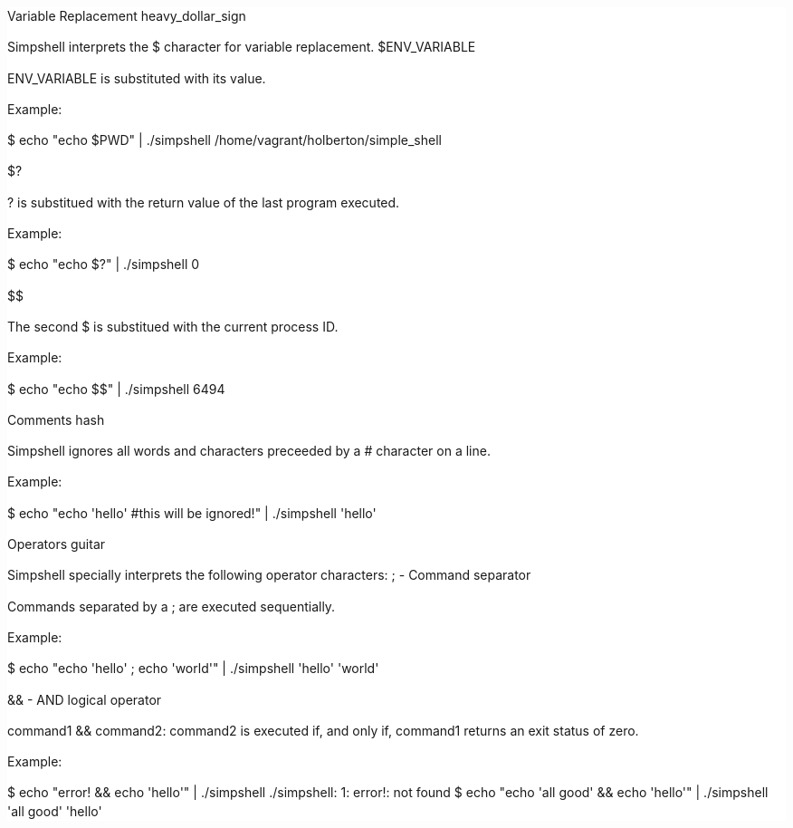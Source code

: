 Variable Replacement heavy_dollar_sign

Simpshell interprets the $ character for variable replacement.
$ENV_VARIABLE

ENV_VARIABLE is substituted with its value.

Example:

$ echo "echo $PWD" | ./simpshell
/home/vagrant/holberton/simple_shell

$?

? is substitued with the return value of the last program executed.

Example:

$ echo "echo $?" | ./simpshell
0

$$

The second $ is substitued with the current process ID.

Example:

$ echo "echo $$" | ./simpshell
6494

Comments hash

Simpshell ignores all words and characters preceeded by a # character on a line.

Example:

$ echo "echo 'hello' #this will be ignored!" | ./simpshell
'hello'

Operators guitar

Simpshell specially interprets the following operator characters:
; - Command separator

Commands separated by a ; are executed sequentially.

Example:

$ echo "echo 'hello' ; echo 'world'" | ./simpshell
'hello'
'world'

&& - AND logical operator

command1 && command2: command2 is executed if, and only if, command1 returns an exit status of zero.

Example:

$ echo "error! && echo 'hello'" | ./simpshell
./simpshell: 1: error!: not found
$ echo "echo 'all good' && echo 'hello'" | ./simpshell
'all good'
'hello'
